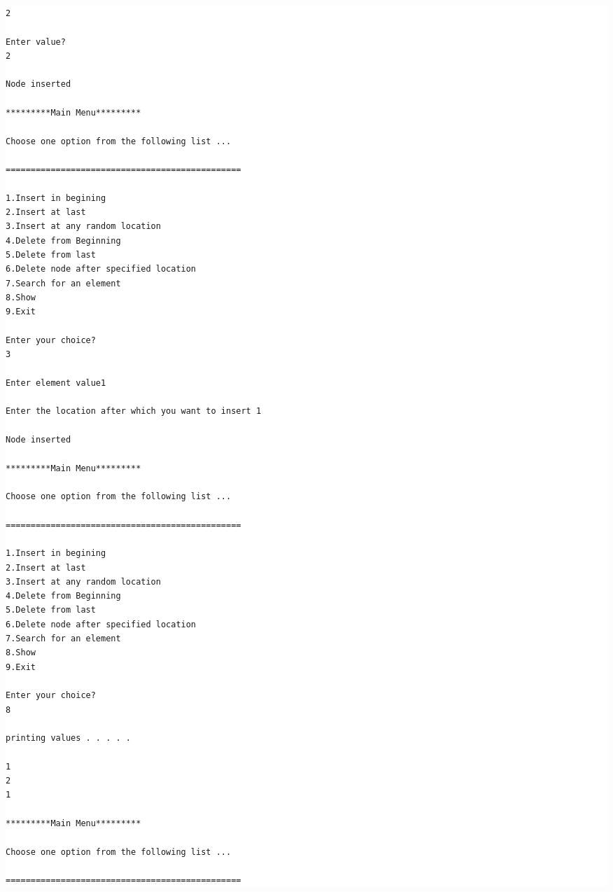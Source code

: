 ```
2

Enter value?
2

Node inserted

*********Main Menu*********

Choose one option from the following list ...

===============================================

1.Insert in begining
2.Insert at last
3.Insert at any random location
4.Delete from Beginning
5.Delete from last
6.Delete node after specified location
7.Search for an element
8.Show
9.Exit

Enter your choice?
3

Enter element value1

Enter the location after which you want to insert 1

Node inserted

*********Main Menu*********

Choose one option from the following list ...

===============================================

1.Insert in begining
2.Insert at last
3.Insert at any random location
4.Delete from Beginning
5.Delete from last
6.Delete node after specified location
7.Search for an element
8.Show
9.Exit

Enter your choice?
8

printing values . . . . .

1
2
1

*********Main Menu*********

Choose one option from the following list ...

===============================================

```